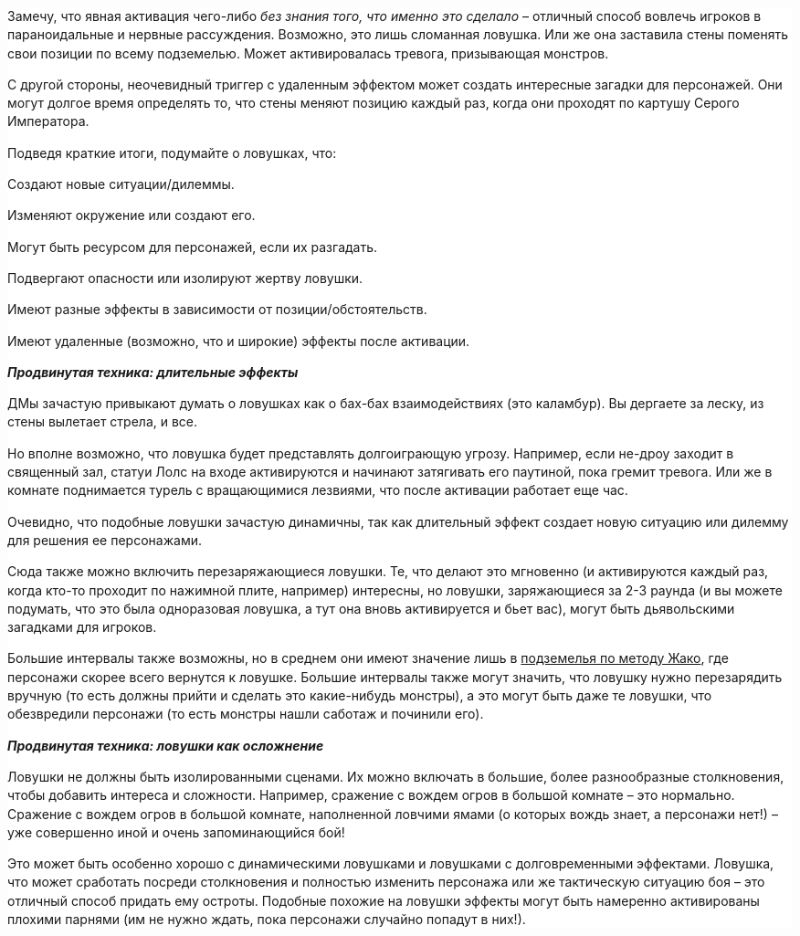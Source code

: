 Замечу, что явная активация чего-либо _без знания того, что именно это сделало_ – отличный способ вовлечь игроков в параноидальные и нервные рассуждения. Возможно, это лишь сломанная ловушка. Или же она заставила стены поменять свои позиции по всему подземелью. Может активировалась тревога, призывающая монстров.

С другой стороны, неочевидный триггер с удаленным эффектом может создать интересные загадки для персонажей. Они могут долгое время определять то, что стены меняют позицию каждый раз, когда они проходят по картушу Серого Императора.

Подведя краткие итоги, подумайте о ловушках, что:

Создают новые ситуации/дилеммы.

Изменяют окружение или создают его.

Могут быть ресурсом для персонажей, если их разгадать.

Подвергают опасности или изолируют жертву ловушки.

Имеют разные эффекты в зависимости от позиции/обстоятельств.

Имеют удаленные (возможно, что и широкие) эффекты после активации.

**_Продвинутая техника: длительные эффекты_**

ДМы зачастую привыкают думать о ловушках как о бах-бах взаимодействиях (это каламбур). Вы дергаете за леску, из стены вылетает стрела, и все.

Но вполне возможно, что ловушка будет представлять долгоиграющую угрозу. Например, если не-дроу заходит в священный зал, статуи Лолс на входе активируются и начинают затягивать его паутиной, пока гремит тревога. Или же в комнате поднимается турель с вращающимися лезвиями, что после активации работает еще час.

Очевидно, что подобные ловушки зачастую динамичны, так как длительный эффект создает новую ситуацию или дилемму для решения ее персонажами.

Сюда также можно включить перезаряжающиеся ловушки. Те, что делают это мгновенно (и активируются каждый раз, когда кто-то проходит по нажимной плите, например) интересны, но ловушки, заряжающиеся за 2-3 раунда (и вы можете подумать, что это была одноразовая ловушка, а тут она вновь активируется и бьет вас), могут быть дьявольскими загадками для игроков.

Большие интервалы также возможны, но в среднем они имеют значение лишь в [подземелья по методу Жако](https://vk.com/away.php?to=https%3A%2F%2Fthealexandrian.net%2Fwordpress%2F13085%2Froleplaying-games%2Fjaquaying-the-dungeon&cc_key=), где персонажи скорее всего вернутся к ловушке. Большие интервалы также могут значить, что ловушку нужно перезарядить вручную (то есть должны прийти и сделать это какие-нибудь монстры), а это могут быть даже те ловушки, что обезвредили персонажи (то есть монстры нашли саботаж и починили его).

**_Продвинутая техника: ловушки как осложнение_**

Ловушки не должны быть изолированными сценами. Их можно включать в большие, более разнообразные столкновения, чтобы добавить интереса и сложности. Например, сражение с вождем огров в большой комнате – это нормально. Сражение с вождем огров в большой комнате, наполненной ловчими ямами (о которых вождь знает, а персонажи нет!) – уже совершенно иной и очень запоминающийся бой!

Это может быть особенно хорошо с динамическими ловушками и ловушками с долговременными эффектами. Ловушка, что может сработать посреди столкновения и полностью изменить персонажа или же тактическую ситуацию боя – это отличный способ придать ему остроты. Подобные похожие на ловушки эффекты могут быть намеренно активированы плохими парнями (им не нужно ждать, пока персонажи случайно попадут в них!).
